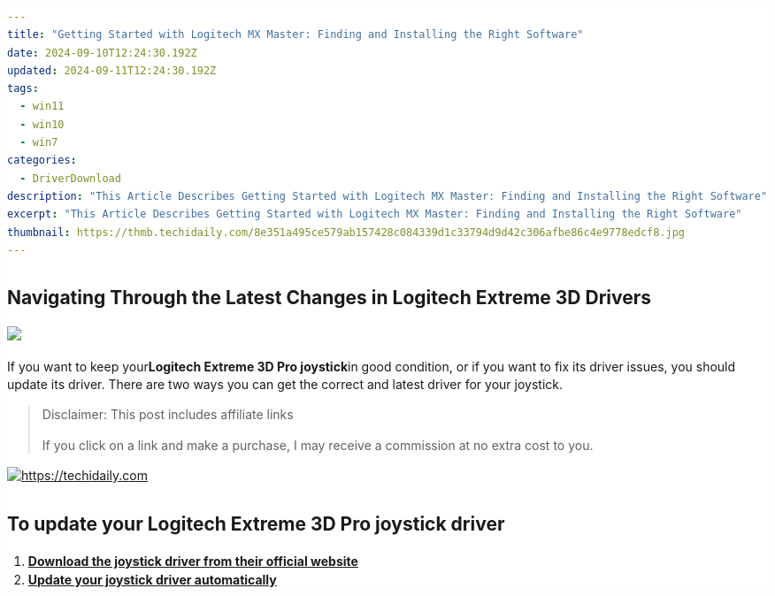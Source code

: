 ```yaml
---
title: "Getting Started with Logitech MX Master: Finding and Installing the Right Software"
date: 2024-09-10T12:24:30.192Z
updated: 2024-09-11T12:24:30.192Z
tags:
  - win11
  - win10
  - win7
categories:
  - DriverDownload
description: "This Article Describes Getting Started with Logitech MX Master: Finding and Installing the Right Software"
excerpt: "This Article Describes Getting Started with Logitech MX Master: Finding and Installing the Right Software"
thumbnail: https://thmb.techidaily.com/8e351a495ce579ab157428c084339d1c33794d9d42c306afbe86c4e9778edcf8.jpg
---
```


## Navigating Through the Latest Changes in Logitech Extreme 3D Drivers

![](https://images.drivereasy.com/wp-content/uploads/2018/06/img_5b19f3abd2231-273x300.jpg)

If you want to keep your**Logitech Extreme 3D Pro joystick**in good condition, or if you want to fix its driver issues, you should update its driver. There are two ways you can get the correct and latest driver for your joystick.


>  Disclaimer: This post includes affiliate links
>
>  If you click on a link and make a purchase, I may receive a commission at no extra cost to you.
>








<a href="https://zebaoaffiliateprogram.pxf.io/c/5597632/2137975/21526" target="_top" id="2137975">
  <img src="//a.impactradius-go.com/display-ad/21526-2137975" border="0" alt="https://techidaily.com" width="728" height="90"/>
</a>
<img height="0" width="0" src="https://zebaoaffiliateprogram.pxf.io/i/5597632/2137975/21526" style="position:absolute;visibility:hidden;" border="0" />





## To update your Logitech Extreme 3D Pro joystick driver

1. [**Download the joystick driver from their official website**](https://tools.techidaily.com/drivereasy/download/)
2. [**Update your joystick driver automatically**](https://tools.techidaily.com/drivereasy/download/)
